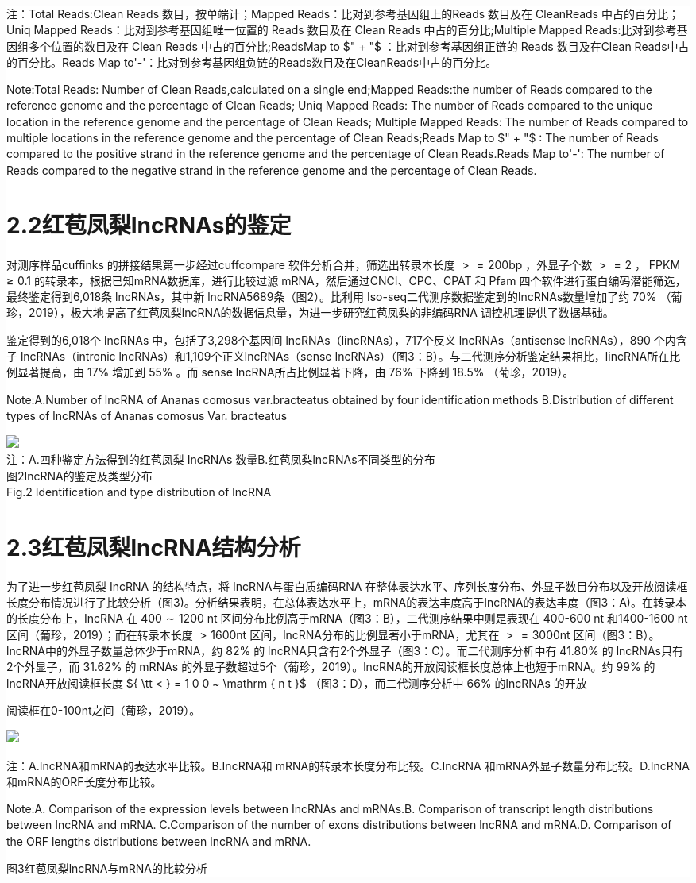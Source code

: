 注：Total Reads:Clean Reads 数目，按单端计；Mapped Reads：比对到参考基因组上的Reads 数目及在 CleanReads 中占的百分比；Uniq Mapped Reads：比对到参考基因组唯一位置的 Reads 数目及在 Clean Reads 中占的百分比;Multiple Mapped Reads:比对到参考基因组多个位置的数目及在 Clean Reads 中占的百分比;ReadsMap to $" + "$ ：比对到参考基因组正链的 Reads 数目及在Clean Reads中占的百分比。Reads Map to'-'：比对到参考基因组负链的Reads数目及在CleanReads中占的百分比。

Note:Total Reads: Number of Clean Reads,calculated on a single end;Mapped Reads:the number of Reads compared to the reference genome and the percentage of Clean Reads; Uniq Mapped Reads: The number of Reads compared to the unique location in the reference genome and the percentage of Clean Reads; Multiple Mapped Reads: The number of Reads compared to multiple locations in the reference genome and the percentage of Clean Reads;Reads Map to $" + "$ : The number of Reads compared to the positive strand in the reference genome and the percentage of Clean Reads.Reads Map to'-': The number of Reads compared to the negative strand in the reference genome and the percentage of Clean Reads.

# 2.2红苞凤梨IncRNAs的鉴定

对测序样品cuffinks 的拼接结果第一步经过cuffcompare 软件分析合并，筛选出转录本长度 $> = 2 0 0 \mathrm { b p }$ ，外显子个数 $\scriptstyle > = 2$ ， $\mathrm { F P K M } \ge 0 . 1$ 的转录本，根据已知mRNA数据库，进行比较过滤 mRNA，然后通过CNCI、CPC、CPAT 和 Pfam 四个软件进行蛋白编码潜能筛选，最终鉴定得到6,018条 lncRNAs，其中新 lncRNA5689条（图2）。比利用 Iso-seq二代测序数据鉴定到的lncRNAs数量增加了约 $70 \%$ （葡珍，2019），极大地提高了红苞凤梨lncRNA的数据信息量，为进一步研究红苞凤梨的非编码RNA 调控机理提供了数据基础。

鉴定得到的6,018个 lncRNAs 中，包括了3,298个基因间 lncRNAs（lincRNAs），717个反义 lncRNAs（antisense lncRNAs），890 个内含子 lncRNAs（intronic lncRNAs）和1,109个正义IncRNAs（sense IncRNAs）（图3：B）。与二代测序分析鉴定结果相比，lincRNA所在比例显著提高，由 $1 7 \%$ 增加到 $5 5 \%$ 。而 sense lncRNA所占比例显著下降，由 $76 \%$ 下降到 $1 8 . 5 \%$ （葡珍，2019）。

Note:A.Number of lncRNA of Ananas comosus var.bracteatus obtained by four identification methods B.Distribution of different types of lncRNAs of Ananas comosus Var. bracteatus

![](images/e919f015bc0c0dbf821dcdebd2396abd56876ffdd0142d9f7da78f437ffe377a.jpg)  
注：A.四种鉴定方法得到的红苞凤梨 IncRNAs 数量B.红苞凤梨lncRNAs不同类型的分布  
图2IncRNA的鉴定及类型分布  
Fig.2 Identification and type distribution of lncRNA

# 2.3红苞凤梨lncRNA结构分析

为了进一步红苞凤梨 IncRNA 的结构特点，将 IncRNA与蛋白质编码RNA 在整体表达水平、序列长度分布、外显子数目分布以及开放阅读框长度分布情况进行了比较分析（图3)。分析结果表明，在总体表达水平上，mRNA的表达丰度高于IncRNA的表达丰度（图3：A)。在转录本的长度分布上，IncRNA 在 $4 0 0 { \sim } 1 2 0 0 ~ \mathrm { n t }$ 区间分布比例高于mRNA（图3：B），二代测序结果中则是表现在 400-600 nt 和1400-1600 nt 区间（葡珍，2019）；而在转录本长度 $> 1 6 0 0 \mathrm { n t }$ 区间，lncRNA分布的比例显著小于mRNA，尤其在 $> = 3 0 0 0 { \mathrm { n t } }$ 区间（图3：B）。lncRNA中的外显子数量总体少于mRNA，约 $82 \%$ 的 lncRNA只含有2个外显子（图3：C）。而二代测序分析中有 $4 1 . 8 0 \%$ 的 lncRNAs只有2个外显子，而 $3 1 . 6 2 \%$ 的 mRNAs 的外显子数超过5个（葡珍，2019）。lncRNA的开放阅读框长度总体上也短于mRNA。约 $9 9 \%$ 的lncRNA开放阅读框长度 ${ \tt < } = 1 0 0 ~ \mathrm { n t }$ （图3：D），而二代测序分析中 $66 \%$ 的lncRNAs 的开放

阅读框在0-100nt之间（葡珍，2019）。

![](images/7285afa1cd964265afe310ab744cfabbda193c685da06798d7eb28227c51a523.jpg)

注：A.IncRNA和mRNA的表达水平比较。B.IncRNA和 mRNA的转录本长度分布比较。C.IncRNA 和mRNA外显子数量分布比较。D.IncRNA和mRNA的ORF长度分布比较。

Note:A. Comparison of the expression levels between IncRNAs and mRNAs.B. Comparison of transcript length distributions between IncRNA and mRNA. C.Comparison of the number of exons distributions between lncRNA and mRNA.D. Comparison of the ORF lengths distributions between lncRNA and mRNA.

图3红苞凤梨lncRNA与mRNA的比较分析
